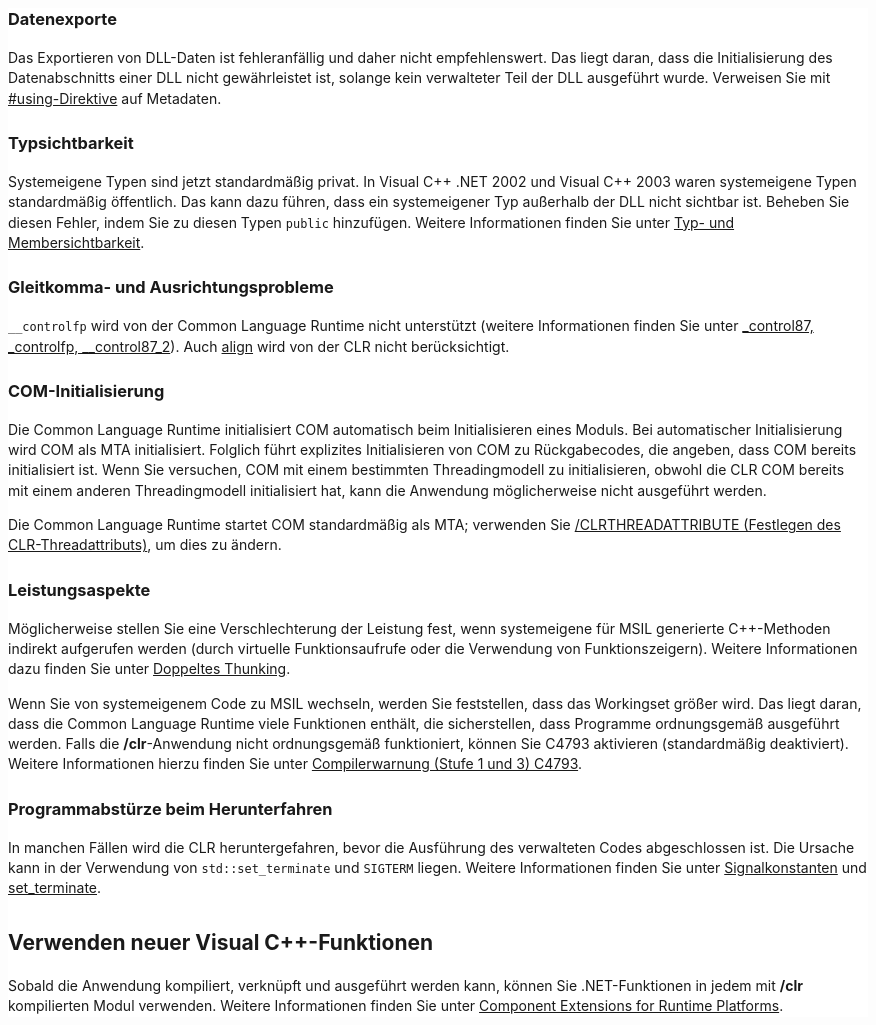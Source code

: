### Datenexporte  
 Das Exportieren von DLL\-Daten ist fehleranfällig und daher nicht empfehlenswert.  Das liegt daran, dass die Initialisierung des Datenabschnitts einer DLL nicht gewährleistet ist, solange kein verwalteter Teil der DLL ausgeführt wurde.  Verweisen Sie mit [\#using\-Direktive](../preprocessor/hash-using-directive-cpp.md) auf Metadaten.  
  
### Typsichtbarkeit  
 Systemeigene Typen sind jetzt standardmäßig privat.  In Visual C\+\+ .NET 2002 und Visual C\+\+ 2003 waren systemeigene Typen standardmäßig öffentlich.  Das kann dazu führen, dass ein systemeigener Typ außerhalb der DLL nicht sichtbar ist.  Beheben Sie diesen Fehler, indem Sie zu diesen Typen `public` hinzufügen.  Weitere Informationen finden Sie unter [Typ\- und Membersichtbarkeit](../misc/type-and-member-visibility.md).  
  
### Gleitkomma\- und Ausrichtungsprobleme  
 `__controlfp` wird von der Common Language Runtime nicht unterstützt \(weitere Informationen finden Sie unter [\_control87, \_controlfp, \_\_control87\_2](../c-runtime-library/reference/control87-controlfp-control87-2.md)\).  Auch [align](../cpp/align-cpp.md) wird von der CLR nicht berücksichtigt.  
  
### COM\-Initialisierung  
 Die Common Language Runtime initialisiert COM automatisch beim Initialisieren eines Moduls. Bei automatischer Initialisierung wird COM als MTA initialisiert.  Folglich führt explizites Initialisieren von COM zu Rückgabecodes, die angeben, dass COM bereits initialisiert ist.  Wenn Sie versuchen, COM mit einem bestimmten Threadingmodell zu initialisieren, obwohl die CLR COM bereits mit einem anderen Threadingmodell initialisiert hat, kann die Anwendung möglicherweise nicht ausgeführt werden.  
  
 Die Common Language Runtime startet COM standardmäßig als MTA; verwenden Sie [\/CLRTHREADATTRIBUTE \(Festlegen des CLR\-Threadattributs\)](../build/reference/clrthreadattribute-set-clr-thread-attribute.md), um dies zu ändern.  
  
### Leistungsaspekte  
 Möglicherweise stellen Sie eine Verschlechterung der Leistung fest, wenn systemeigene für MSIL generierte C\+\+\-Methoden indirekt aufgerufen werden \(durch virtuelle Funktionsaufrufe oder die Verwendung von Funktionszeigern\).  Weitere Informationen dazu finden Sie unter [Doppeltes Thunking](../dotnet/double-thunking-cpp.md).  
  
 Wenn Sie von systemeigenem Code zu MSIL wechseln, werden Sie feststellen, dass das Workingset größer wird.  Das liegt daran, dass die Common Language Runtime viele Funktionen enthält, die sicherstellen, dass Programme ordnungsgemäß ausgeführt werden.  Falls die **\/clr**\-Anwendung nicht ordnungsgemäß funktioniert, können Sie C4793 aktivieren \(standardmäßig deaktiviert\). Weitere Informationen hierzu finden Sie unter [Compilerwarnung \(Stufe 1 und 3\) C4793](../error-messages/compiler-warnings/compiler-warning-level-1-and-3-c4793.md).  
  
### Programmabstürze beim Herunterfahren  
 In manchen Fällen wird die CLR heruntergefahren, bevor die Ausführung des verwalteten Codes abgeschlossen ist.  Die Ursache kann in der Verwendung von `std::set_terminate` und `SIGTERM` liegen.  Weitere Informationen finden Sie unter [Signalkonstanten](../c-runtime-library/signal-constants.md) und [set\_terminate](../Topic/set_terminate%20\(%3Cexception%3E\).md).  
  
## Verwenden neuer Visual C\+\+\-Funktionen  
 Sobald die Anwendung kompiliert, verknüpft und ausgeführt werden kann, können Sie .NET\-Funktionen in jedem mit **\/clr** kompilierten Modul verwenden.  Weitere Informationen finden Sie unter [Component Extensions for Runtime Platforms](../windows/component-extensions-for-runtime-platforms.md).  
  